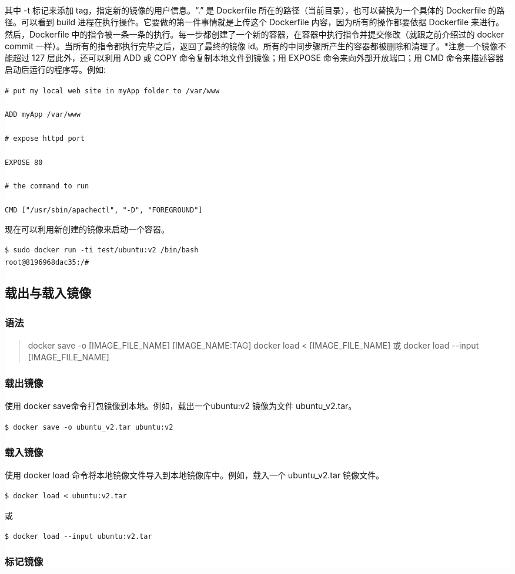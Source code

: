 其中 -t 标记来添加 tag，指定新的镜像的用户信息。“.” 是 Dockerfile 所在的路径（当前目录），也可以替换为一个具体的 Dockerfile 的路径。可以看到 build 进程在执行操作。它要做的第一件事情就是上传这个 Dockerfile 内容，因为所有的操作都要依据 Dockerfile 来进行。然后，Dockerfile 中的指令被一条一条的执行。每一步都创建了一个新的容器，在容器中执行指令并提交修改（就跟之前介绍过的 docker commit 一样）。当所有的指令都执行完毕之后，返回了最终的镜像 id。所有的中间步骤所产生的容器都被删除和清理了。*注意一个镜像不能超过 127 层此外，还可以利用 ADD 或 COPY 命令复制本地文件到镜像；用 EXPOSE 命令来向外部开放端口；用 CMD 命令来描述容器启动后运行的程序等。例如:

```
# put my local web site in myApp folder to /var/www
 
ADD myApp /var/www
 
# expose httpd port
 
EXPOSE 80
 
# the command to run
 
CMD ["/usr/sbin/apachectl", "-D", "FOREGROUND"]
```

现在可以利用新创建的镜像来启动一个容器。

```
$ sudo docker run -ti test/ubuntu:v2 /bin/bash
root@8196968dac35:/#
```

## 载出与载入镜像

### 语法

> docker save -o [IMAGE_FILE_NAME] [IMAGE_NAME:TAG]
> docker load < [IMAGE_FILE_NAME] 或 docker load --input [IMAGE_FILE_NAME]

### 载出镜像

使用 docker save命令打包镜像到本地。例如，载出一个ubuntu:v2 镜像为文件 ubuntu_v2.tar。

```
$ docker save -o ubuntu_v2.tar ubuntu:v2
```

### 载入镜像
使用 docker load 命令将本地镜像文件导入到本地镜像库中。例如，载入一个 ubuntu_v2.tar  镜像文件。


```
$ docker load < ubuntu:v2.tar
```

或

```
$ docker load --input ubuntu:v2.tar
```

### 标记镜像

